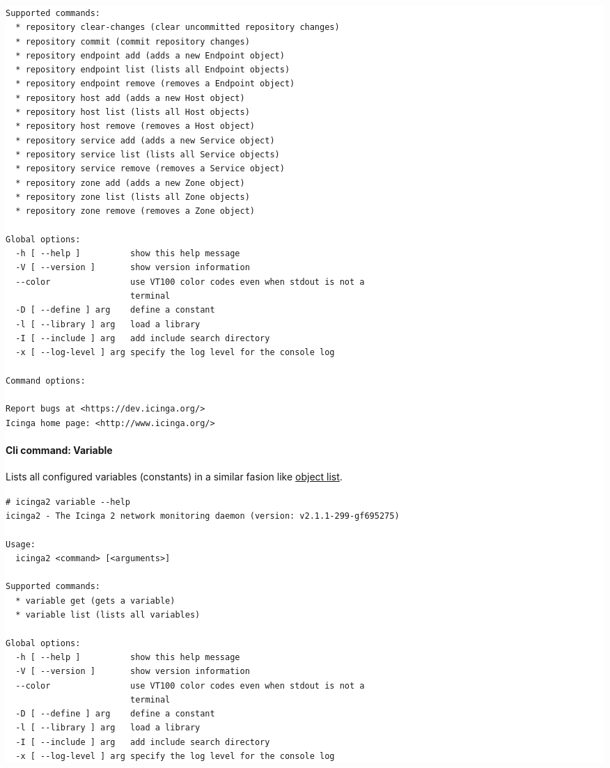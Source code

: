     Supported commands:
      * repository clear-changes (clear uncommitted repository changes)
      * repository commit (commit repository changes)
      * repository endpoint add (adds a new Endpoint object)
      * repository endpoint list (lists all Endpoint objects)
      * repository endpoint remove (removes a Endpoint object)
      * repository host add (adds a new Host object)
      * repository host list (lists all Host objects)
      * repository host remove (removes a Host object)
      * repository service add (adds a new Service object)
      * repository service list (lists all Service objects)
      * repository service remove (removes a Service object)
      * repository zone add (adds a new Zone object)
      * repository zone list (lists all Zone objects)
      * repository zone remove (removes a Zone object)

    Global options:
      -h [ --help ]          show this help message
      -V [ --version ]       show version information
      --color                use VT100 color codes even when stdout is not a
                             terminal
      -D [ --define ] arg    define a constant
      -l [ --library ] arg   load a library
      -I [ --include ] arg   add include search directory
      -x [ --log-level ] arg specify the log level for the console log

    Command options:

    Report bugs at <https://dev.icinga.org/>
    Icinga home page: <http://www.icinga.org/>



#### <a id="cli-command-variable"></a> Cli command: Variable

Lists all configured variables (constants) in a similar fasion like [object list](#cli-command-object).

    # icinga2 variable --help
    icinga2 - The Icinga 2 network monitoring daemon (version: v2.1.1-299-gf695275)

    Usage:
      icinga2 <command> [<arguments>]

    Supported commands:
      * variable get (gets a variable)
      * variable list (lists all variables)

    Global options:
      -h [ --help ]          show this help message
      -V [ --version ]       show version information
      --color                use VT100 color codes even when stdout is not a
                             terminal
      -D [ --define ] arg    define a constant
      -l [ --library ] arg   load a library
      -I [ --include ] arg   add include search directory
      -x [ --log-level ] arg specify the log level for the console log
